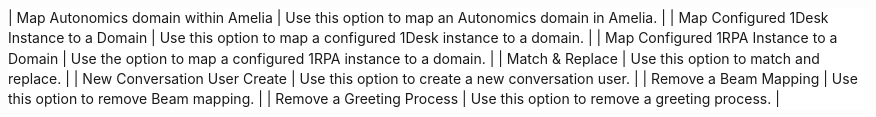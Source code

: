| Map Autonomics domain within Amelia   | Use this option to map an Autonomics domain in Amelia.                                                                                                                                                                                                                                                                                                                                                                                                                                                                                                                                                                                                                                                  |
| Map Configured 1Desk Instance to a Domain                                    | Use this option to map a configured 1Desk instance to a domain.                                                                                                                                                                                                                                                                                                                                                                                                                                                                                                                                                                                                                                                                                |
| Map Configured 1RPA Instance to a Domain                                     | Use the option to map a configured 1RPA instance to a domain.                                                                                                                                                                                                                                                                                                                                                                                                                                                                                                                                                                                                                                                                                  |
| Match & Replace                                                              | Use this option to match and replace.                                                                                                                                                                                                                                                                                                                                                                                                                                                                                                                                                                                                                                                                                                          |
| New Conversation User Create                                                 | Use this option to create a new conversation user.                                                                                                                                                                                                                                                                                                                                                                                                                                                                                                                                                                                                                                                                                             |
| Remove a Beam Mapping                                                        | Use this option to remove Beam mapping.                                                                                                                                                                                                                                                                                                                                                                                                                                                                                                                                                                                                                                                                                                        |
| Remove a Greeting Process                                                    | Use this option to remove a greeting process.                                                                                                                                                                                                                                                                                                                                                                                                                                                                                                                                                                                                                                                                                                  |